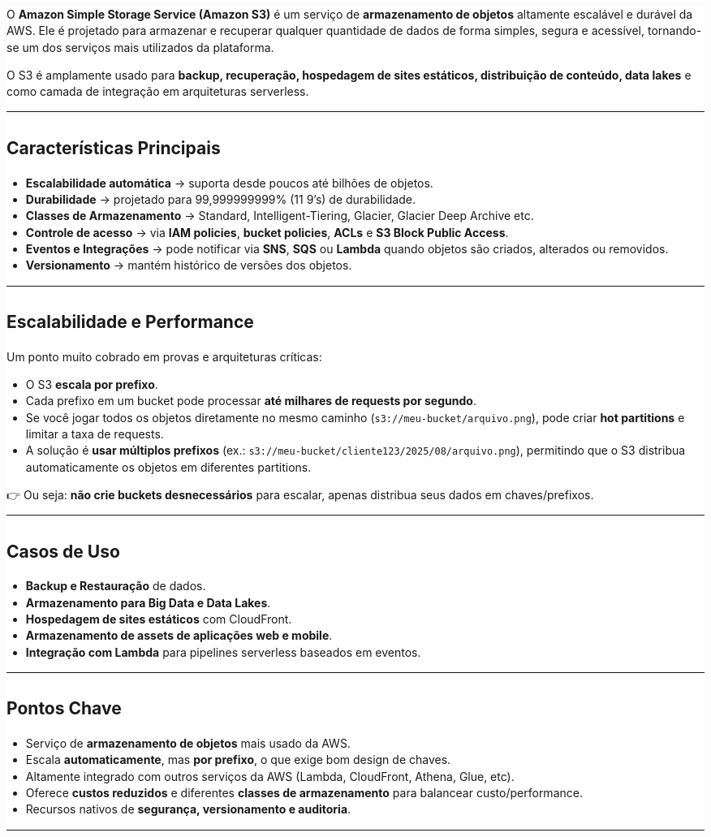 O **Amazon Simple Storage Service (Amazon S3)** é um serviço de **armazenamento de objetos** altamente escalável e durável da AWS.
Ele é projetado para armazenar e recuperar qualquer quantidade de dados de forma simples, segura e acessível, tornando-se um dos serviços mais utilizados da plataforma.

O S3 é amplamente usado para **backup, recuperação, hospedagem de sites estáticos, distribuição de conteúdo, data lakes** e como camada de integração em arquiteturas serverless.

---

## Características Principais

* **Escalabilidade automática** → suporta desde poucos até bilhões de objetos.
* **Durabilidade** → projetado para 99,999999999% (11 9’s) de durabilidade.
* **Classes de Armazenamento** → Standard, Intelligent-Tiering, Glacier, Glacier Deep Archive etc.
* **Controle de acesso** → via **IAM policies**, **bucket policies**, **ACLs** e **S3 Block Public Access**.
* **Eventos e Integrações** → pode notificar via **SNS**, **SQS** ou **Lambda** quando objetos são criados, alterados ou removidos.
* **Versionamento** → mantém histórico de versões dos objetos.

---

## Escalabilidade e Performance

Um ponto muito cobrado em provas e arquiteturas críticas:

* O S3 **escala por prefixo**.
* Cada prefixo em um bucket pode processar **até milhares de requests por segundo**.
* Se você jogar todos os objetos diretamente no mesmo caminho (`s3://meu-bucket/arquivo.png`), pode criar **hot partitions** e limitar a taxa de requests.
* A solução é **usar múltiplos prefixos** (ex.: `s3://meu-bucket/cliente123/2025/08/arquivo.png`), permitindo que o S3 distribua automaticamente os objetos em diferentes partitions.

👉 Ou seja: **não crie buckets desnecessários** para escalar, apenas distribua seus dados em chaves/prefixos.

---

## Casos de Uso

* **Backup e Restauração** de dados.
* **Armazenamento para Big Data e Data Lakes**.
* **Hospedagem de sites estáticos** com CloudFront.
* **Armazenamento de assets de aplicações web e mobile**.
* **Integração com Lambda** para pipelines serverless baseados em eventos.

---

## Pontos Chave

* Serviço de **armazenamento de objetos** mais usado da AWS.
* Escala **automaticamente**, mas **por prefixo**, o que exige bom design de chaves.
* Altamente integrado com outros serviços da AWS (Lambda, CloudFront, Athena, Glue, etc).
* Oferece **custos reduzidos** e diferentes **classes de armazenamento** para balancear custo/performance.
* Recursos nativos de **segurança, versionamento e auditoria**.

---